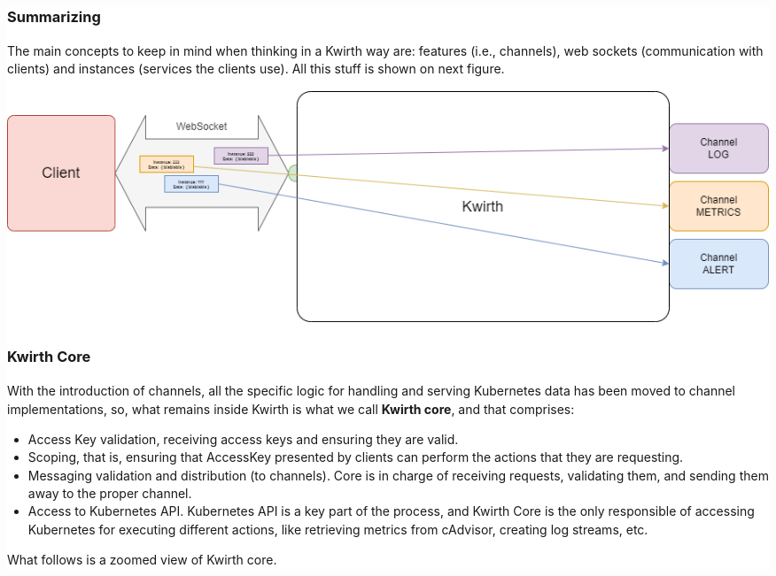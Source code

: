 
### Summarizing
The main concepts to keep in mind when thinking in a Kwirth way are: features (i.e., channels), web sockets (communication with clients) and instances (services the clients use). All this stuff is shown on next figure.

![kwirthconcepts](./_media/kwirth-kwirth-channels.png)

### Kwirth Core
With the introduction of channels, all the specific logic for handling and serving Kubernetes data has been moved to channel implementations, so, what remains inside Kwirth is what we call **Kwirth core**, and that comprises:

  - Access Key validation, receiving access keys and ensuring they are valid.
  - Scoping, that is, ensuring that AccessKey presented by clients can perform the actions that they are requesting.
  - Messaging validation and distribution (to channels). Core is in charge of receiving requests, validating them, and sending them away to the proper channel.
  - Access to Kubernetes API. Kubernetes API is a key part of the process, and Kwirth Core is the only responsible of accessing Kubernetes for executing different actions, like retrieving metrics from cAdvisor, creating log streams, etc.

What follows is a zoomed view of Kwirth core.
